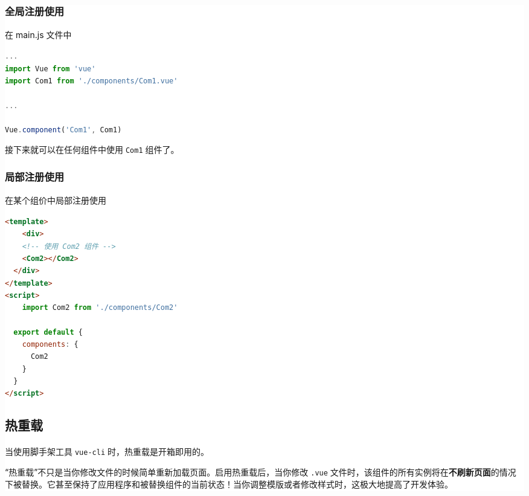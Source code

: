 ```html

```



### 全局注册使用

在 main.js 文件中

```javascript
...
import Vue from 'vue'
import Com1 from './components/Com1.vue'

...

Vue.component('Com1', Com1)
```

接下来就可以在任何组件中使用 `Com1` 组件了。

### 局部注册使用

在某个组价中局部注册使用

```html
<template>
	<div>
    <!-- 使用 Com2 组件 -->
    <Com2></Com2>
  </div>
</template>
<script>
	import Com2 from './components/Com2'
  
  export default {
    components: {
      Com2
    }
  }
</script>
```



## 热重载

当使用脚手架工具 `vue-cli` 时，热重载是开箱即用的。

“热重载”不只是当你修改文件的时候简单重新加载页面。启用热重载后，当你修改 `.vue` 文件时，该组件的所有实例将在**不刷新页面**的情况下被替换。它甚至保持了应用程序和被替换组件的当前状态！当你调整模版或者修改样式时，这极大地提高了开发体验。
